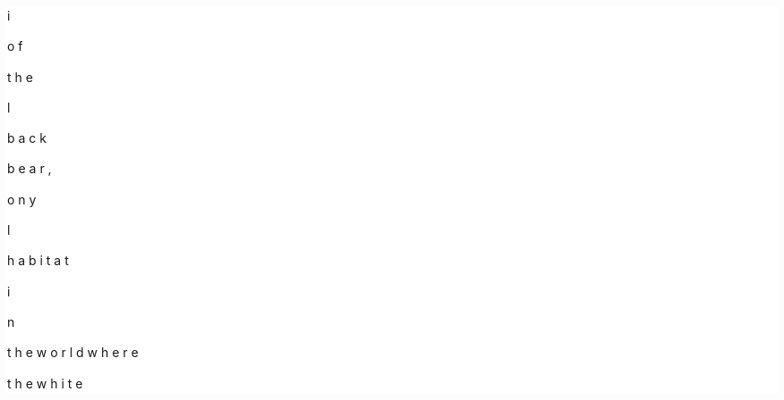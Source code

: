 i

o
f

t
h
e

l

b
a
c
k

b
e
a
r
,

o
n
y

l

h
a
b
i
t
a
t

i

n

t
h
e
w
o
r
l
d
w
h
e
r
e

t
h
e
w
h
i
t
e
